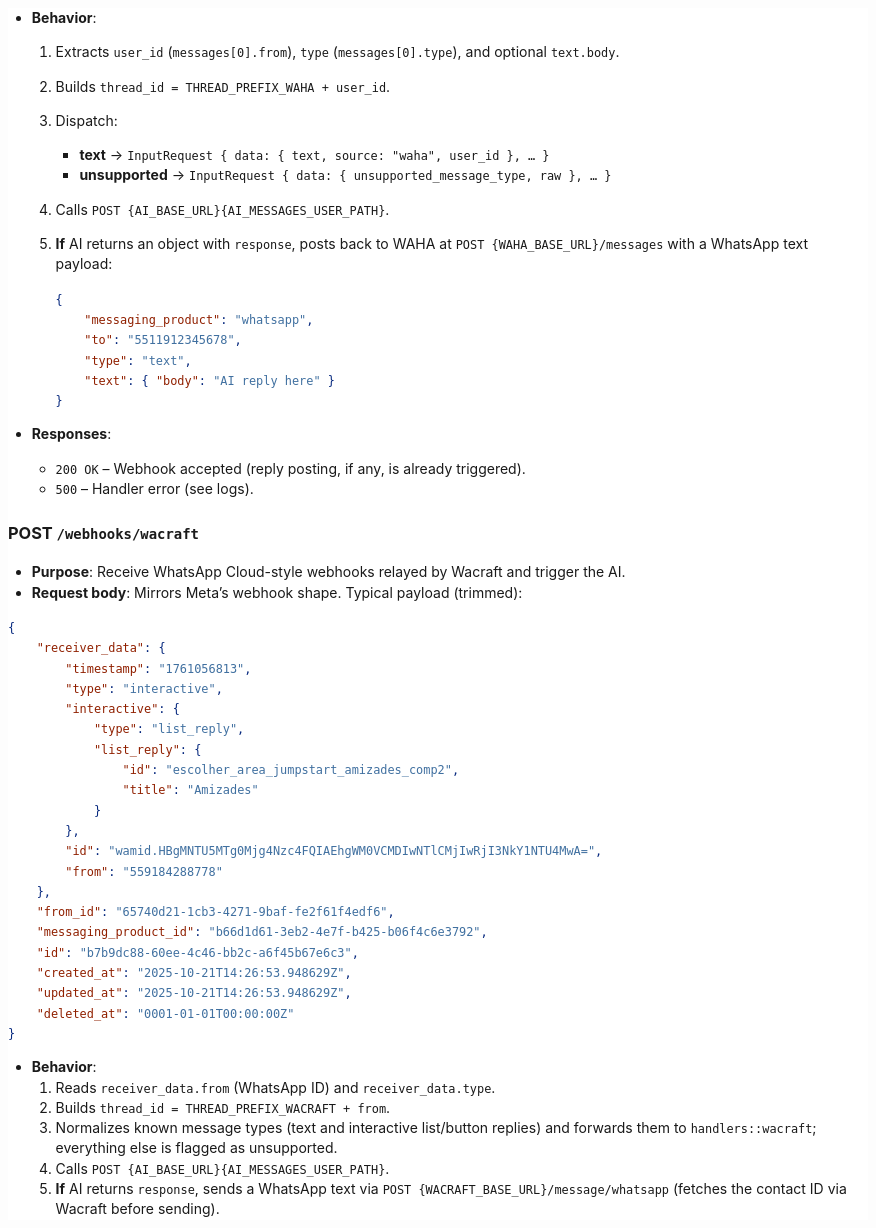 - **Behavior**:
    1. Extracts `user_id` (`messages[0].from`), `type` (`messages[0].type`), and optional `text.body`.
    2. Builds `thread_id = THREAD_PREFIX_WAHA + user_id`.
    3. Dispatch:
        - **text** → `InputRequest { data: { text, source: "waha", user_id }, … }`
        - **unsupported** → `InputRequest { data: { unsupported_message_type, raw }, … }`

    4. Calls `POST {AI_BASE_URL}{AI_MESSAGES_USER_PATH}`.
    5. **If** AI returns an object with `response`, posts back to WAHA at `POST {WAHA_BASE_URL}/messages` with a WhatsApp text payload:

        ```json
        {
            "messaging_product": "whatsapp",
            "to": "5511912345678",
            "type": "text",
            "text": { "body": "AI reply here" }
        }
        ```

- **Responses**:
    - `200 OK` – Webhook accepted (reply posting, if any, is already triggered).
    - `500` – Handler error (see logs).

### POST `/webhooks/wacraft`

- **Purpose**: Receive WhatsApp Cloud-style webhooks relayed by Wacraft and trigger the AI.
- **Request body**: Mirrors Meta’s webhook shape. Typical payload (trimmed):

```json
{
    "receiver_data": {
        "timestamp": "1761056813",
        "type": "interactive",
        "interactive": {
            "type": "list_reply",
            "list_reply": {
                "id": "escolher_area_jumpstart_amizades_comp2",
                "title": "Amizades"
            }
        },
        "id": "wamid.HBgMNTU5MTg0Mjg4Nzc4FQIAEhgWM0VCMDIwNTlCMjIwRjI3NkY1NTU4MwA=",
        "from": "559184288778"
    },
    "from_id": "65740d21-1cb3-4271-9baf-fe2f61f4edf6",
    "messaging_product_id": "b66d1d61-3eb2-4e7f-b425-b06f4c6e3792",
    "id": "b7b9dc88-60ee-4c46-bb2c-a6f45b67e6c3",
    "created_at": "2025-10-21T14:26:53.948629Z",
    "updated_at": "2025-10-21T14:26:53.948629Z",
    "deleted_at": "0001-01-01T00:00:00Z"
}
```

- **Behavior**:
    1. Reads `receiver_data.from` (WhatsApp ID) and `receiver_data.type`.
    2. Builds `thread_id = THREAD_PREFIX_WACRAFT + from`.
    3. Normalizes known message types (text and interactive list/button replies) and forwards them to `handlers::wacraft`; everything else is flagged as unsupported.
    4. Calls `POST {AI_BASE_URL}{AI_MESSAGES_USER_PATH}`.
    5. **If** AI returns `response`, sends a WhatsApp text via `POST {WACRAFT_BASE_URL}/message/whatsapp` (fetches the contact ID via Wacraft before sending).
